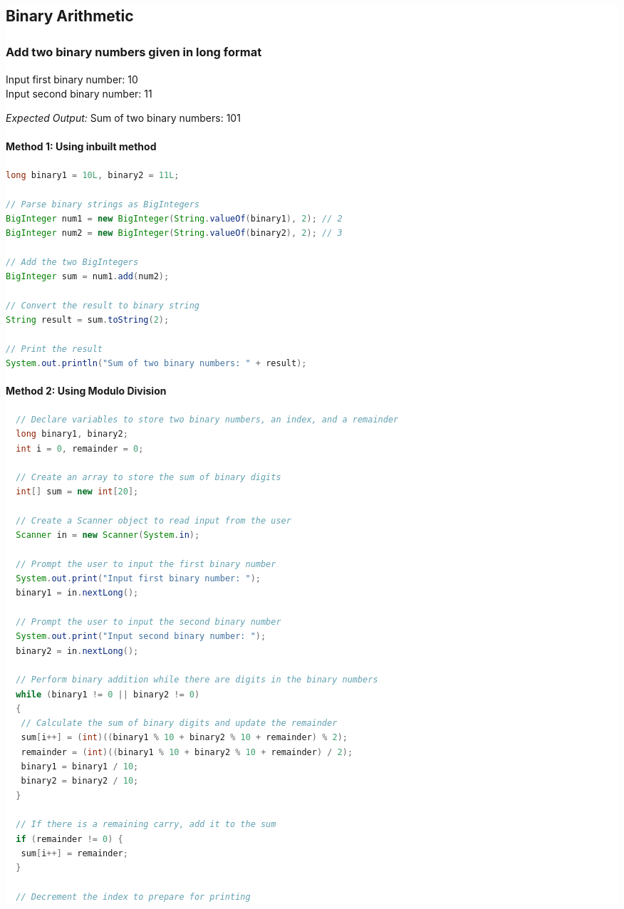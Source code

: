 ## Binary Arithmetic

### Add two binary numbers given in long format

Input first binary number: 10\
Input second binary number: 11

_Expected Output:_ Sum of two binary numbers: 101

#### Method 1: Using inbuilt method

```java
long binary1 = 10L, binary2 = 11L;

// Parse binary strings as BigIntegers
BigInteger num1 = new BigInteger(String.valueOf(binary1), 2); // 2
BigInteger num2 = new BigInteger(String.valueOf(binary2), 2); // 3

// Add the two BigIntegers
BigInteger sum = num1.add(num2);

// Convert the result to binary string
String result = sum.toString(2);

// Print the result
System.out.println("Sum of two binary numbers: " + result);
```

#### Method 2: Using Modulo Division

```java
  // Declare variables to store two binary numbers, an index, and a remainder
  long binary1, binary2;
  int i = 0, remainder = 0;
  
  // Create an array to store the sum of binary digits
  int[] sum = new int[20];
  
  // Create a Scanner object to read input from the user
  Scanner in = new Scanner(System.in);

  // Prompt the user to input the first binary number
  System.out.print("Input first binary number: ");
  binary1 = in.nextLong();
  
  // Prompt the user to input the second binary number
  System.out.print("Input second binary number: ");
  binary2 = in.nextLong();

  // Perform binary addition while there are digits in the binary numbers
  while (binary1 != 0 || binary2 != 0) 
  {
   // Calculate the sum of binary digits and update the remainder
   sum[i++] = (int)((binary1 % 10 + binary2 % 10 + remainder) % 2);
   remainder = (int)((binary1 % 10 + binary2 % 10 + remainder) / 2);
   binary1 = binary1 / 10;
   binary2 = binary2 / 10;
  }
  
  // If there is a remaining carry, add it to the sum
  if (remainder != 0) {
   sum[i++] = remainder;
  }
  
  // Decrement the index to prepare for printing
```